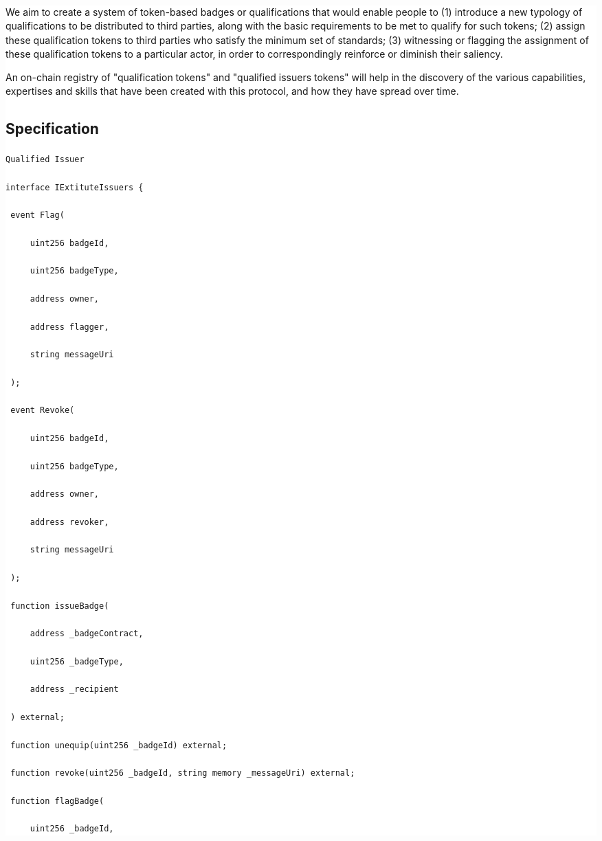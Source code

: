 We aim to create a system of token-based badges or qualifications that would enable people to (1) introduce a new typology of qualifications to be distributed to third parties, along with the basic requirements to be met to qualify for such tokens; (2) assign these qualification tokens to third parties who satisfy the minimum set of standards; (3) witnessing or flagging the assignment of these qualification tokens to a particular actor, in order to correspondingly reinforce or diminish their saliency.

An on-chain registry of "qualification tokens" and "qualified issuers tokens" will help in the discovery of the various capabilities, expertises and skills that have been created with this protocol, and how they have spread over time.

## Specification

```
Qualified Issuer

interface IExtituteIssuers {

 event Flag(

     uint256 badgeId,

     uint256 badgeType,

     address owner,

     address flagger,

     string messageUri

 );

 event Revoke(

     uint256 badgeId,

     uint256 badgeType,

     address owner,

     address revoker,

     string messageUri

 );

 function issueBadge(

     address _badgeContract,

     uint256 _badgeType,

     address _recipient

 ) external;

 function unequip(uint256 _badgeId) external;

 function revoke(uint256 _badgeId, string memory _messageUri) external;

 function flagBadge(

     uint256 _badgeId,

```